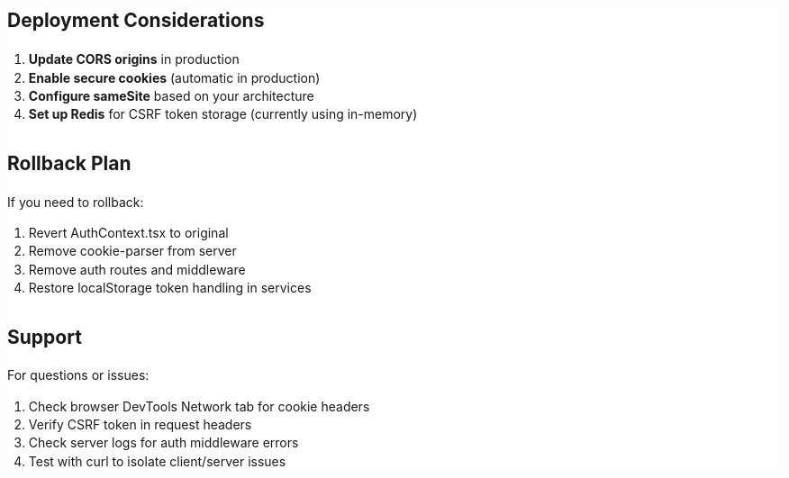 ## Deployment Considerations

1. **Update CORS origins** in production
2. **Enable secure cookies** (automatic in production)
3. **Configure sameSite** based on your architecture
4. **Set up Redis** for CSRF token storage (currently using in-memory)

## Rollback Plan

If you need to rollback:
1. Revert AuthContext.tsx to original
2. Remove cookie-parser from server
3. Remove auth routes and middleware
4. Restore localStorage token handling in services

## Support

For questions or issues:
1. Check browser DevTools Network tab for cookie headers
2. Verify CSRF token in request headers
3. Check server logs for auth middleware errors
4. Test with curl to isolate client/server issues